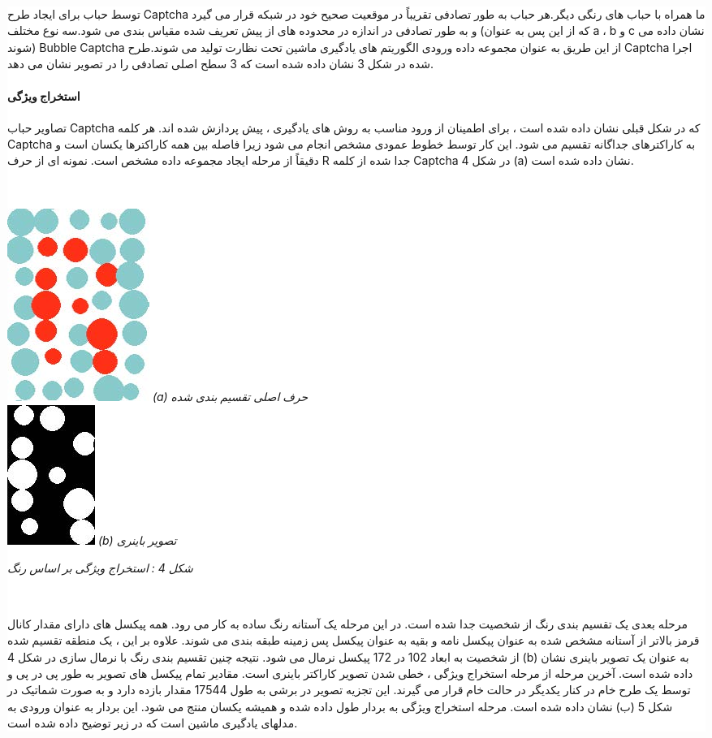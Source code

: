 توسط حباب برای ایجاد طرح Captcha ما همراه با حباب های رنگی دیگر.هر حباب به طور تصادفی تقریباً در موقعیت صحیح خود در شبکه قرار می گیرد و به طور تصادفی در اندازه در محدوده های از پیش تعریف شده مقیاس بندی می شود.سه نوع مختلف (که از این پس به عنوان a ، b و c نشان داده می شوند) Bubble Captcha از این طریق به عنوان مجموعه داده ورودی الگوریتم های یادگیری ماشین تحت نظارت تولید می شوند.طرح Captcha اجرا شده در شکل 3 نشان داده شده است که 3 سطح اصلی تصادفی را در تصویر نشان می دهد.


#### استخراج ویژگی
تصاویر حباب Captcha که در شکل قبلی نشان داده شده است ، برای اطمینان از ورود مناسب به روش های یادگیری ، پیش پردازش شده اند. هر کلمه Captcha به کاراکترهای جداگانه تقسیم می شود. این کار توسط خطوط عمودی مشخص انجام می شود زیرا فاصله بین همه کاراکترها یکسان است و دقیقاً از مرحله ایجاد مجموعه داده مشخص است. نمونه ای از حرف R جدا شده از کلمه Captcha در شکل 4 (a) نشان داده شده است.

</br>

![](4a.jpg)
*(a) حرف اصلی تقسیم بندی شده*
</br>
![](4b.jpg)
*(b) تصویر باینری*
</br>

*شکل 4 : استخراج ویژگی بر اساس رنگ*

</br>

مرحله بعدی یک تقسیم بندی رنگ از شخصیت جدا شده است. در این مرحله یک آستانه رنگ ساده به کار می رود. همه پیکسل های دارای مقدار کانال قرمز بالاتر از آستانه مشخص شده به عنوان پیکسل نامه و بقیه به عنوان پیکسل پس زمینه طبقه بندی می شوند. علاوه بر این ، یک منطقه تقسیم شده از شخصیت به ابعاد 102 در 172 پیکسل نرمال می شود. نتیجه چنین تقسیم بندی رنگ با نرمال سازی در شکل 4 (b) به عنوان یک تصویر باینری نشان داده شده است.
آخرین مرحله از مرحله استخراج ویژگی ، خطی شدن تصویر کاراکتر باینری است. مقادیر تمام پیکسل های تصویر به طور پی در پی و توسط یک طرح خام در کنار یکدیگر در حالت خام قرار می گیرند. این تجزیه تصویر در برشی به طول 17544 مقدار بازده دارد و به صورت شماتیک در شکل 5 (ب) نشان داده شده است.
مرحله استخراج ویژگی به بردار طول داده شده و همیشه یکسان منتج می شود. این بردار به عنوان ورودی به مدلهای یادگیری ماشین است که در زیر توضیح داده شده است.
